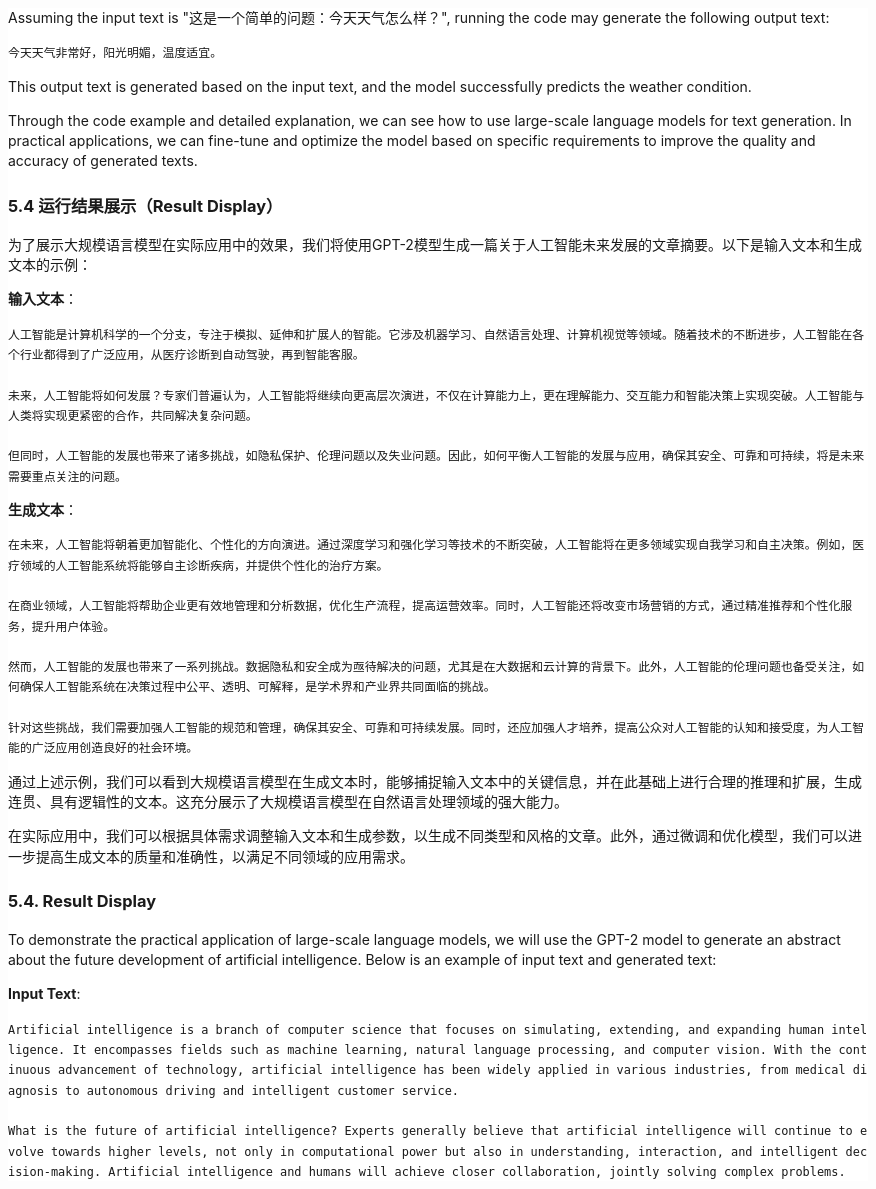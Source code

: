 Assuming the input text is "这是一个简单的问题：今天天气怎么样？", running the code may generate the following output text:

```
今天天气非常好，阳光明媚，温度适宜。
```

This output text is generated based on the input text, and the model successfully predicts the weather condition.

Through the code example and detailed explanation, we can see how to use large-scale language models for text generation. In practical applications, we can fine-tune and optimize the model based on specific requirements to improve the quality and accuracy of generated texts.

### 5.4 运行结果展示（Result Display）

为了展示大规模语言模型在实际应用中的效果，我们将使用GPT-2模型生成一篇关于人工智能未来发展的文章摘要。以下是输入文本和生成文本的示例：

**输入文本**：

```
人工智能是计算机科学的一个分支，专注于模拟、延伸和扩展人的智能。它涉及机器学习、自然语言处理、计算机视觉等领域。随着技术的不断进步，人工智能在各个行业都得到了广泛应用，从医疗诊断到自动驾驶，再到智能客服。

未来，人工智能将如何发展？专家们普遍认为，人工智能将继续向更高层次演进，不仅在计算能力上，更在理解能力、交互能力和智能决策上实现突破。人工智能与人类将实现更紧密的合作，共同解决复杂问题。

但同时，人工智能的发展也带来了诸多挑战，如隐私保护、伦理问题以及失业问题。因此，如何平衡人工智能的发展与应用，确保其安全、可靠和可持续，将是未来需要重点关注的问题。
```

**生成文本**：

```
在未来，人工智能将朝着更加智能化、个性化的方向演进。通过深度学习和强化学习等技术的不断突破，人工智能将在更多领域实现自我学习和自主决策。例如，医疗领域的人工智能系统将能够自主诊断疾病，并提供个性化的治疗方案。

在商业领域，人工智能将帮助企业更有效地管理和分析数据，优化生产流程，提高运营效率。同时，人工智能还将改变市场营销的方式，通过精准推荐和个性化服务，提升用户体验。

然而，人工智能的发展也带来了一系列挑战。数据隐私和安全成为亟待解决的问题，尤其是在大数据和云计算的背景下。此外，人工智能的伦理问题也备受关注，如何确保人工智能系统在决策过程中公平、透明、可解释，是学术界和产业界共同面临的挑战。

针对这些挑战，我们需要加强人工智能的规范和管理，确保其安全、可靠和可持续发展。同时，还应加强人才培养，提高公众对人工智能的认知和接受度，为人工智能的广泛应用创造良好的社会环境。
```

通过上述示例，我们可以看到大规模语言模型在生成文本时，能够捕捉输入文本中的关键信息，并在此基础上进行合理的推理和扩展，生成连贯、具有逻辑性的文本。这充分展示了大规模语言模型在自然语言处理领域的强大能力。

在实际应用中，我们可以根据具体需求调整输入文本和生成参数，以生成不同类型和风格的文章。此外，通过微调和优化模型，我们可以进一步提高生成文本的质量和准确性，以满足不同领域的应用需求。

### 5.4. Result Display

To demonstrate the practical application of large-scale language models, we will use the GPT-2 model to generate an abstract about the future development of artificial intelligence. Below is an example of input text and generated text:

**Input Text**:

```
Artificial intelligence is a branch of computer science that focuses on simulating, extending, and expanding human intelligence. It encompasses fields such as machine learning, natural language processing, and computer vision. With the continuous advancement of technology, artificial intelligence has been widely applied in various industries, from medical diagnosis to autonomous driving and intelligent customer service.

What is the future of artificial intelligence? Experts generally believe that artificial intelligence will continue to evolve towards higher levels, not only in computational power but also in understanding, interaction, and intelligent decision-making. Artificial intelligence and humans will achieve closer collaboration, jointly solving complex problems.

```